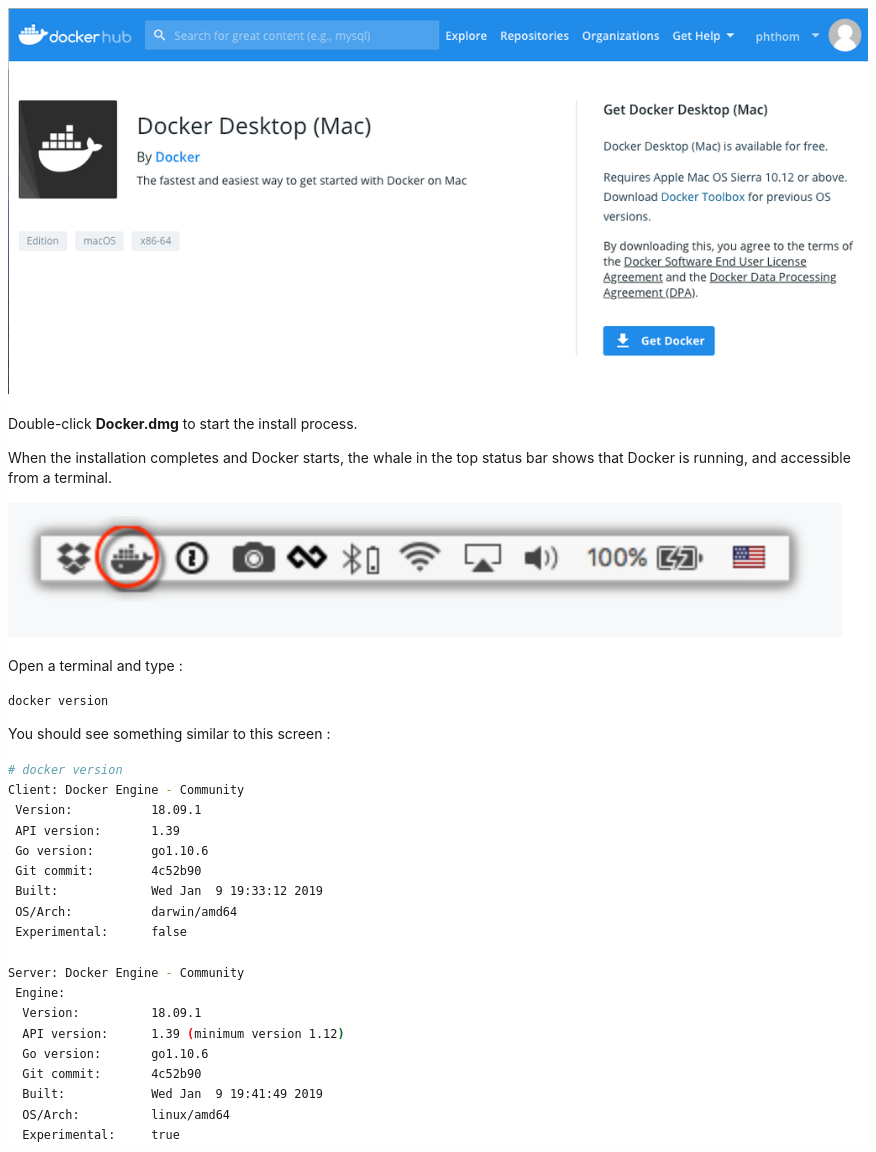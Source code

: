 ![image-20190118113959736](images/image-20190118113959736-7807999.png)

Double-click **Docker.dmg** to start the install process.

When the installation completes and Docker starts, the whale in the top status bar shows that Docker is running, and accessible from a terminal.

![Docker for Mac is ready](images/install2docker.png)

Open a terminal and type :

`docker version`

You should see something similar to this screen :

```bash
# docker version
Client: Docker Engine - Community
 Version:           18.09.1
 API version:       1.39
 Go version:        go1.10.6
 Git commit:        4c52b90
 Built:             Wed Jan  9 19:33:12 2019
 OS/Arch:           darwin/amd64
 Experimental:      false

Server: Docker Engine - Community
 Engine:
  Version:          18.09.1
  API version:      1.39 (minimum version 1.12)
  Go version:       go1.10.6
  Git commit:       4c52b90
  Built:            Wed Jan  9 19:41:49 2019
  OS/Arch:          linux/amd64
  Experimental:     true

```
